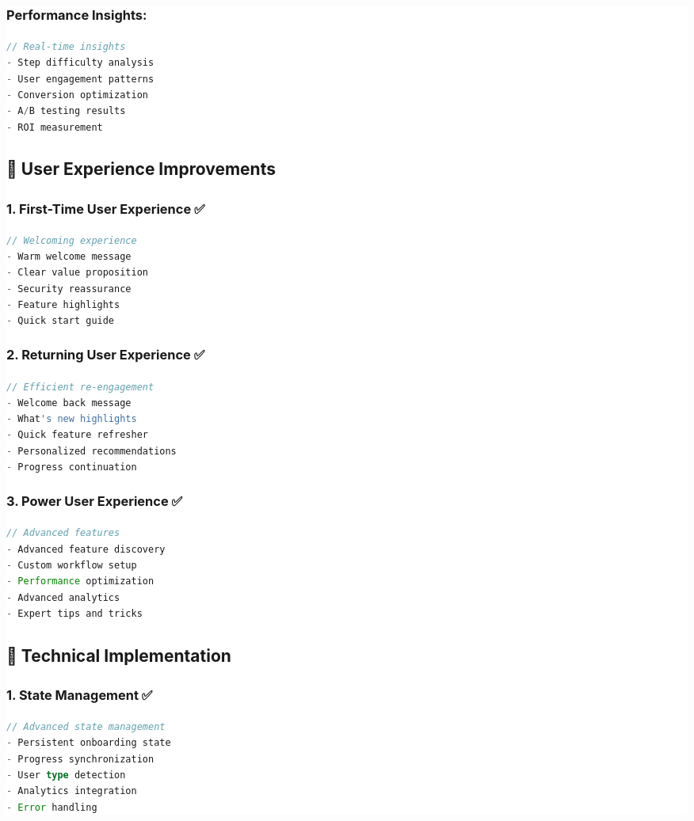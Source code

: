 ### **Performance Insights:**
```typescript
// Real-time insights
- Step difficulty analysis
- User engagement patterns
- Conversion optimization
- A/B testing results
- ROI measurement
```

## 🎯 **User Experience Improvements**

### **1. First-Time User Experience** ✅
```typescript
// Welcoming experience
- Warm welcome message
- Clear value proposition
- Security reassurance
- Feature highlights
- Quick start guide
```

### **2. Returning User Experience** ✅
```typescript
// Efficient re-engagement
- Welcome back message
- What's new highlights
- Quick feature refresher
- Personalized recommendations
- Progress continuation
```

### **3. Power User Experience** ✅
```typescript
// Advanced features
- Advanced feature discovery
- Custom workflow setup
- Performance optimization
- Advanced analytics
- Expert tips and tricks
```

## 🔧 **Technical Implementation**

### **1. State Management** ✅
```typescript
// Advanced state management
- Persistent onboarding state
- Progress synchronization
- User type detection
- Analytics integration
- Error handling
```
